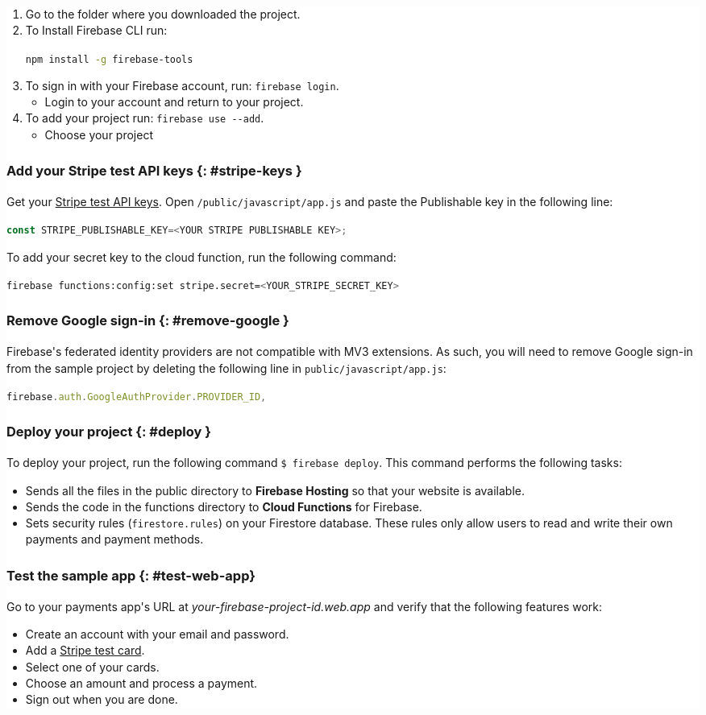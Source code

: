 1. Go to the folder where you downloaded the project.
1. To Install Firebase CLI run: 
    ```bash
    npm install -g firebase-tools
    ```
1. To sign in with your Firebase account, run: `firebase login`.
    - Login to your account and return to your project.
1. To add your project run: `firebase use --add`.
    - Choose your project

### Add your Stripe test API keys {: #stripe-keys }

Get your [Stripe test API keys][stripe-api-keys]. Open `/public/javascript/app.js` and paste the
Publishable key in the following line:

```js
const STRIPE_PUBLISHABLE_KEY=<YOUR STRIPE PUBLISHABLE KEY>;
```

To add your secret key to the cloud function, run the following command: 

```bash
firebase functions:config:set stripe.secret=<YOUR_STRIPE_SECRET_KEY>
```

### Remove Google sign-in {: #remove-google }

Firebase's federated identity providers are not compatible with MV3 extensions. As such, you will
need to remove Google sign-in from the sample project by deleting the following line in
`public/javascript/app.js`:

```javascript
firebase.auth.GoogleAuthProvider.PROVIDER_ID,
```

### Deploy your project {: #deploy }

To deploy your project, run the following command `$ firebase deploy`. This command performs the
following tasks:

- Sends all the files in the public directory to **Firebase Hosting** so that your website is
  available.
- Sends the code in the functions directory to **Cloud Functions** for Firebase.
- Sets security rules (`firestore.rules`) on your Firestore database. These rules only allow users
to read and write their own payments and payment methods.

### Test the sample app {: #test-web-app}

Go to your payments app's URL at _your-firebase-project-id.web.app_ and verify that the following
features work: 

- Create an account with your email and password.
- Add a [Stripe test card][stripe-test-card].
- Select one of your cards.
- Choose an amount and process a payment.
- Sign out when you are done.


[api-storage]: /docs/extensions/reference/storage/
[codelab-stripe-firebase-extension]: https://firebase.google.com/codelabs/stripe-firebase-extensions#0
[developer-chrome-github]: https://github.com/GoogleChrome/developer.chrome.com
[docs-externally-connectable]: /docs/extensions/mv3/manifest/externally_connectable/
[docs-messages]: /docs/extensions/mv3/messaging/
[esm-firebase-app]: https://www.gstatic.com/firebasejs/9.6.7/firebase-app.js
[esm-firebase-auth]: https://www.gstatic.com/firebasejs/9.6.7/firebase-auth.js
[esm-firebase-firestore]: https://www.gstatic.com/firebasejs/9.6.7/firebase-firestore.js
[firebase-auth-chrome-extension]: https://firebase.google.com/docs/auth/web/google-signin#authenticate_with_firebase_in_a_chrome_extension
[firebase-auth-email-password]: https://firebase.google.com/docs/reference/js/v8/firebase.auth.Auth#signinwithemailandpassword
[firebase-auth-signout]: https://firebase.google.com/docs/reference/js/auth#signout
[firebase-cli]: https://github.com/firebase/firebase-tools#node-package
[firebase-console]: https://console.firebase.google.com/
[firebase-email-password]: https://firebase.google.com/docs/auth/web/password-auth
[firebase-onauthstatechanged]: https://firebase.google.com/docs/reference/js/v8/firebase.auth.Auth#onauthstatechanged
[firebase-stripe-github-webapp]: https://github.com/firebase/functions-samples/tree/main/stripe
[firebase-stripe-web-app]: https://cloud-functions-stripe-sample.web.app/
[firebase-ui]: https://firebase.google.com/docs/auth/web/firebaseui
[load-locally]: /docs/extensions/mv3/getstarted/#unpacked
[payments-firebase-usecase]: https://firebase.google.com/docs/use-cases/payments
[section-add-stripe-keys]: #add-your-stripe-test-api-keys
[stripe-api-keys]: https://dashboard.stripe.com/account/apikeys
[stripe-dashboard]: https://dashboard.stripe.com/register  
[stripe-get-started]: https://support.stripe.com/questions/getting-started-with-stripe-create-or-connect-an-account
[stripe-test-card]: https://stripe.com/docs/testing#cards